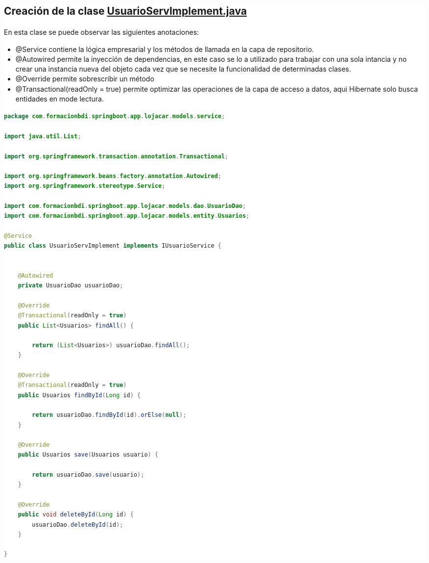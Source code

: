 ## Creación de la clase [UsuarioServImplement.java](https://github.com/CristianGaona/heroku-demo/blob/master/src/main/java/com/formacionbdi/springboot/app/lojacar/models/service/UsuarioServImplement.java)
En esta clase se puede observar las siguientes anotaciones:
* @Service contiene la lógica empresarial y los métodos de llamada  en la capa de repositorio.
* @Autowired permite la inyección de dependencias, en este caso se lo a utilizado para trabajar con una sola intancia y no crear una instancia nueva del objeto cada vez que se necesite la funcionalidad de determinadas clases.
* @Override permite sobrescribir un método
* @Transactional(readOnly = true) permite optimizar las operaciones de la capa de acceso a datos, aqui Hibernate solo busca entidades en mode lectura.
```java
package com.formacionbdi.springboot.app.lojacar.models.service;

import java.util.List;

import org.springframework.transaction.annotation.Transactional;

import org.springframework.beans.factory.annotation.Autowired;
import org.springframework.stereotype.Service;

import com.formacionbdi.springboot.app.lojacar.models.dao.UsuarioDao;
import com.formacionbdi.springboot.app.lojacar.models.entity.Usuarios;

@Service
public class UsuarioServImplement implements IUsuarioService {

	
    @Autowired
    private UsuarioDao usuarioDao;
    
	@Override
	@Transactional(readOnly = true)
	public List<Usuarios> findAll() {
		
		return (List<Usuarios>) usuarioDao.findAll();
	}

	@Override
	@Transactional(readOnly = true)
	public Usuarios findById(Long id) {
		
		return usuarioDao.findById(id).orElse(null);
	}

	@Override
	public Usuarios save(Usuarios usuario) {
		
		return usuarioDao.save(usuario);
	}

	@Override
	public void deleteById(Long id) {
		usuarioDao.deleteById(id);
	}

}

```